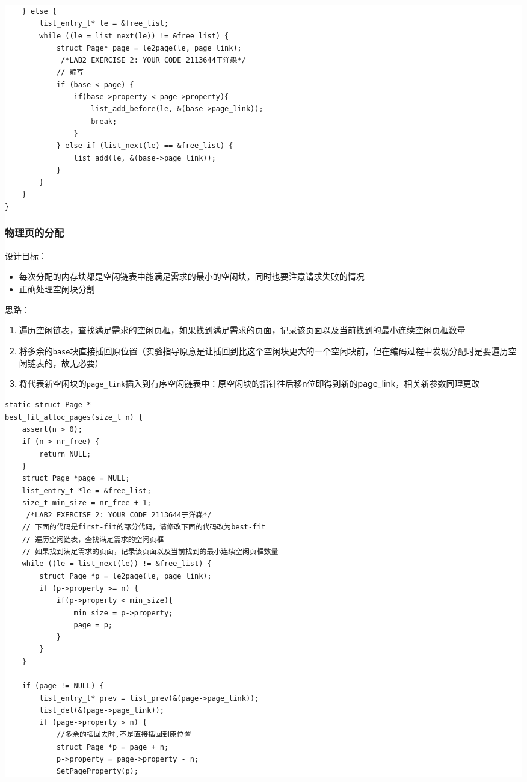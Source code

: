    ```
       } else {
           list_entry_t* le = &free_list;
           while ((le = list_next(le)) != &free_list) {
               struct Page* page = le2page(le, page_link);
                /*LAB2 EXERCISE 2: YOUR CODE 2113644于洋淼*/ 
               // 编写
               if (base < page) {
                   if(base->property < page->property){
                       list_add_before(le, &(base->page_link));
                       break;
                   }
               } else if (list_next(le) == &free_list) {
                   list_add(le, &(base->page_link));
               }
           }
       }
   }
   ```

### 物理页的分配

设计目标：

* 每次分配的内存块都是空闲链表中能满足需求的最小的空闲块，同时也要注意请求失败的情况
* 正确处理空闲块分割

思路：

1. 遍历空闲链表，查找满足需求的空闲页框，如果找到满足需求的页面，记录该页面以及当前找到的最小连续空闲页框数量

2. 将多余的`base`块直接插回原位置（实验指导原意是让插回到比这个空闲块更大的一个空闲块前，但在编码过程中发现分配时是要遍历空闲链表的，故无必要）

3. 将代表新空闲块的`page_link`插入到有序空闲链表中：原空闲块的指针往后移n位即得到新的page_link，相关新参数同理更改

```
static struct Page *
best_fit_alloc_pages(size_t n) {
    assert(n > 0);
    if (n > nr_free) {
        return NULL;
    }
    struct Page *page = NULL;
    list_entry_t *le = &free_list;
    size_t min_size = nr_free + 1;
     /*LAB2 EXERCISE 2: YOUR CODE 2113644于洋淼*/ 
    // 下面的代码是first-fit的部分代码，请修改下面的代码改为best-fit
    // 遍历空闲链表，查找满足需求的空闲页框
    // 如果找到满足需求的页面，记录该页面以及当前找到的最小连续空闲页框数量
    while ((le = list_next(le)) != &free_list) {
        struct Page *p = le2page(le, page_link);
        if (p->property >= n) {
            if(p->property < min_size){
                min_size = p->property;
                page = p;
            }
        }
    }

    if (page != NULL) {
        list_entry_t* prev = list_prev(&(page->page_link));
        list_del(&(page->page_link));
        if (page->property > n) {
            //多余的插回去时,不是直接插回到原位置
            struct Page *p = page + n;
            p->property = page->property - n;
            SetPageProperty(p);
```